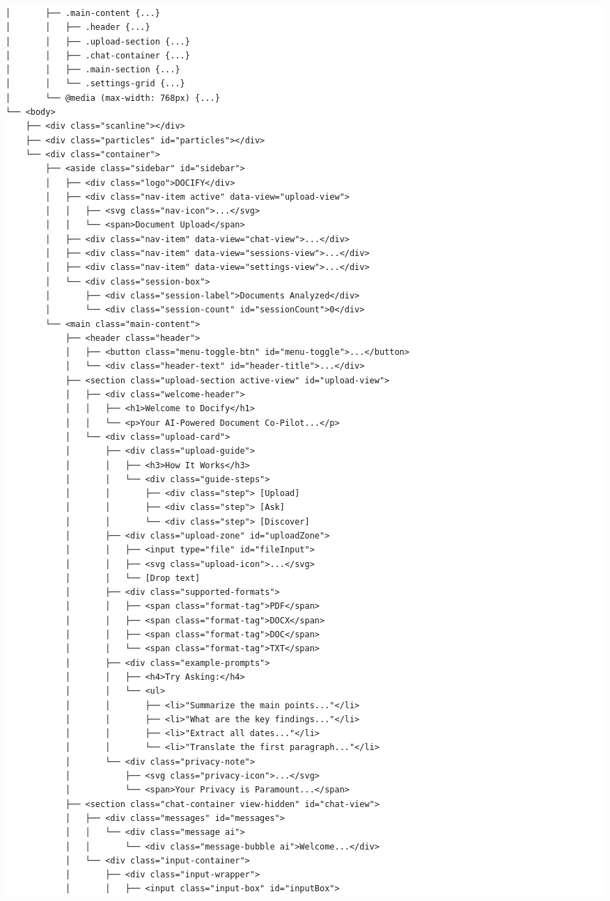 ```
│       ├── .main-content {...}
│       │   ├── .header {...}
│       │   ├── .upload-section {...}
│       │   ├── .chat-container {...}
│       │   ├── .main-section {...}
│       │   └── .settings-grid {...}
│       └── @media (max-width: 768px) {...}
└── <body>
    ├── <div class="scanline"></div>
    ├── <div class="particles" id="particles"></div>
    └── <div class="container">
        ├── <aside class="sidebar" id="sidebar">
        │   ├── <div class="logo">DOCIFY</div>
        │   ├── <div class="nav-item active" data-view="upload-view">
        │   │   ├── <svg class="nav-icon">...</svg>
        │   │   └── <span>Document Upload</span>
        │   ├── <div class="nav-item" data-view="chat-view">...</div>
        │   ├── <div class="nav-item" data-view="sessions-view">...</div>
        │   ├── <div class="nav-item" data-view="settings-view">...</div>
        │   └── <div class="session-box">
        │       ├── <div class="session-label">Documents Analyzed</div>
        │       └── <div class="session-count" id="sessionCount">0</div>
        └── <main class="main-content">
            ├── <header class="header">
            │   ├── <button class="menu-toggle-btn" id="menu-toggle">...</button>
            │   └── <div class="header-text" id="header-title">...</div>
            ├── <section class="upload-section active-view" id="upload-view">
            │   ├── <div class="welcome-header">
            │   │   ├── <h1>Welcome to Docify</h1>
            │   │   └── <p>Your AI-Powered Document Co-Pilot...</p>
            │   └── <div class="upload-card">
            │       ├── <div class="upload-guide">
            │       │   ├── <h3>How It Works</h3>
            │       │   └── <div class="guide-steps">
            │       │       ├── <div class="step"> [Upload]
            │       │       ├── <div class="step"> [Ask]
            │       │       └── <div class="step"> [Discover]
            │       ├── <div class="upload-zone" id="uploadZone">
            │       │   ├── <input type="file" id="fileInput">
            │       │   ├── <svg class="upload-icon">...</svg>
            │       │   └── [Drop text]
            │       ├── <div class="supported-formats">
            │       │   ├── <span class="format-tag">PDF</span>
            │       │   ├── <span class="format-tag">DOCX</span>
            │       │   ├── <span class="format-tag">DOC</span>
            │       │   └── <span class="format-tag">TXT</span>
            │       ├── <div class="example-prompts">
            │       │   ├── <h4>Try Asking:</h4>
            │       │   └── <ul>
            │       │       ├── <li>"Summarize the main points..."</li>
            │       │       ├── <li>"What are the key findings..."</li>
            │       │       ├── <li>"Extract all dates..."</li>
            │       │       └── <li>"Translate the first paragraph..."</li>
            │       └── <div class="privacy-note">
            │           ├── <svg class="privacy-icon">...</svg>
            │           └── <span>Your Privacy is Paramount...</span>
            ├── <section class="chat-container view-hidden" id="chat-view">
            │   ├── <div class="messages" id="messages">
            │   │   └── <div class="message ai">
            │   │       └── <div class="message-bubble ai">Welcome...</div>
            │   └── <div class="input-container">
            │       ├── <div class="input-wrapper">
            │       │   ├── <input class="input-box" id="inputBox">
```